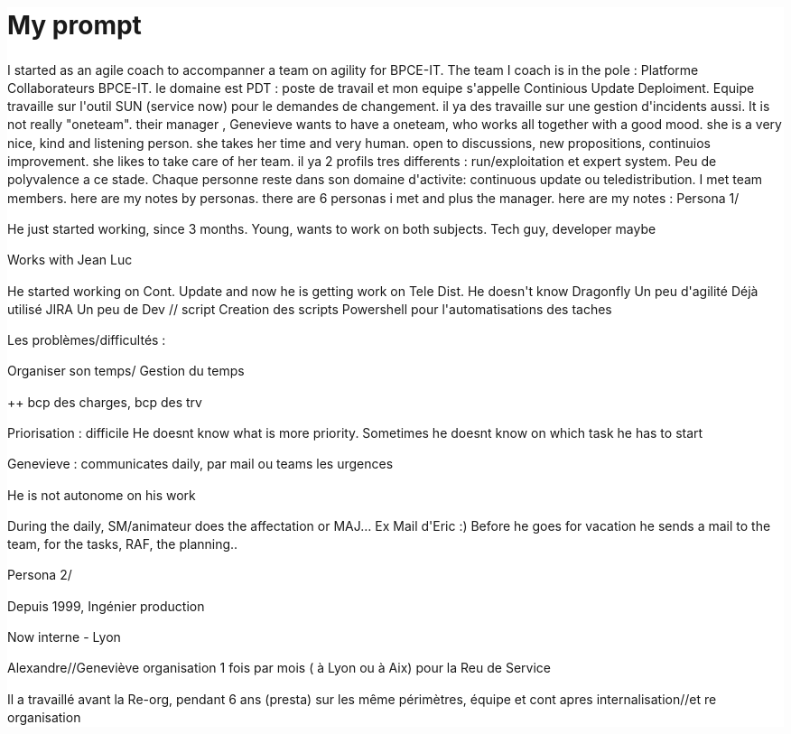 
# My prompt

I started as an agile coach to accompanner a team on agility for BPCE-IT. The team I coach is in the pole : Platforme Collaborateurs BPCE-IT. le domaine est PDT : poste de travail et mon equipe s'appelle Continious Update Deploiment. Equipe travaille sur l'outil SUN (service now) pour le demandes de changement. il ya des travaille sur une gestion d'incidents aussi. It is not really "oneteam". their manager , Genevieve wants to have a oneteam, who works all together with a good mood. she is a very nice, kind and listening person. she takes her time and very human. open to discussions, new propositions, continuios improvement. she likes to take care of her team. il ya 2 profils tres differents : run/exploitation et expert system. Peu de polyvalence a ce stade. Chaque personne reste dans son domaine d'activite: continuous update ou teledistribution. I met team members. here are my notes by personas. there are 6 personas i met and plus the manager. here are my notes : Persona 1/

He just started working, since 3 months. Young, wants to work on both subjects. Tech guy, developer maybe

Works with Jean Luc

He started working on Cont. Update and now he is getting work on Tele Dist.
He doesn't know Dragonfly
Un peu d'agilité
Déjà utilisé JIRA
Un peu de Dev // script
Creation des scripts Powershell pour l'automatisations des taches
  

 

Les problèmes/difficultés :

Organiser son temps/ Gestion du temps
 

++ bcp des charges, bcp des trv
 

Priorisation : difficile
He doesnt know what is more priority. Sometimes he doesnt know on which task he has to start

Genevieve : communicates daily, par mail ou teams les urgences

He is not autonome on his work

 

During the daily, SM/animateur does the affectation or MAJ…
Ex Mail d'Eric :)
Before he goes for vacation he sends a mail to the team, for the tasks, RAF, the planning..

 

Persona 2/

Depuis 1999, Ingénier production

Now interne - Lyon

Alexandre//Geneviève organisation 1 fois par mois ( à Lyon ou à Aix) pour la Reu de Service

Il a travaillé avant la Re-org, pendant 6 ans (presta) sur les même périmètres, équipe et cont apres internalisation//et re organisation

